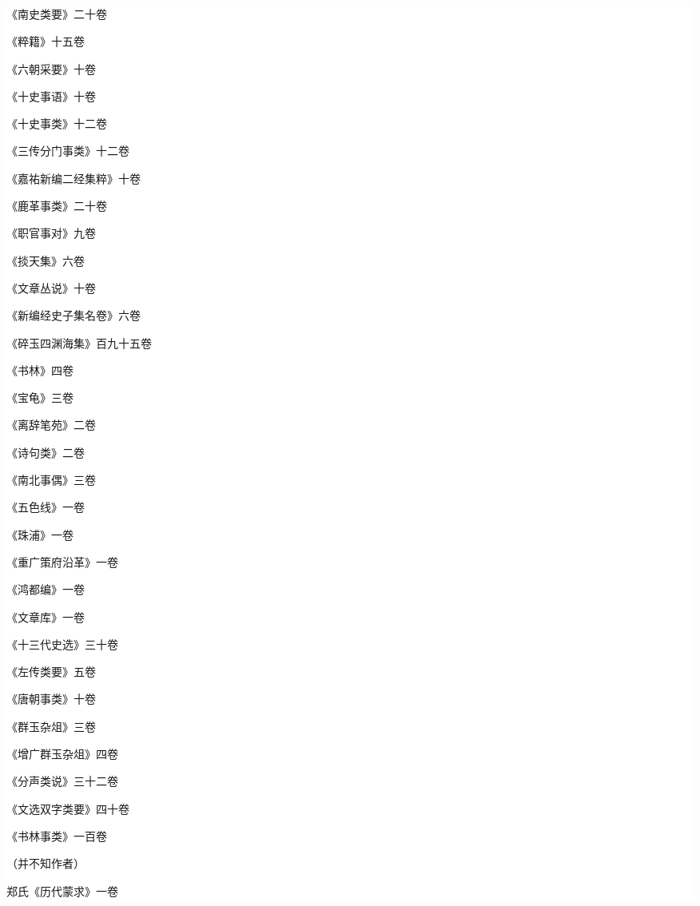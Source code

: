 《南史类要》二十卷

《粹籍》十五卷

《六朝采要》十卷

《十史事语》十卷

《十史事类》十二卷

《三传分门事类》十二卷

《嘉祐新编二经集粹》十卷

《鹿革事类》二十卷

《职官事对》九卷

《掞天集》六卷

《文章丛说》十卷

《新编经史子集名卷》六卷

《碎玉四渊海集》百九十五卷

《书林》四卷

《宝龟》三卷

《离辞笔苑》二卷

《诗句类》二卷

《南北事偶》三卷

《五色线》一卷

《珠浦》一卷

《重广策府沿革》一卷

《鸿都编》一卷

《文章库》一卷

《十三代史选》三十卷

《左传类要》五卷

《唐朝事类》十卷

《群玉杂俎》三卷

《增广群玉杂俎》四卷

《分声类说》三十二卷

《文选双字类要》四十卷

《书林事类》一百卷

（并不知作者）

郑氏《历代蒙求》一卷
